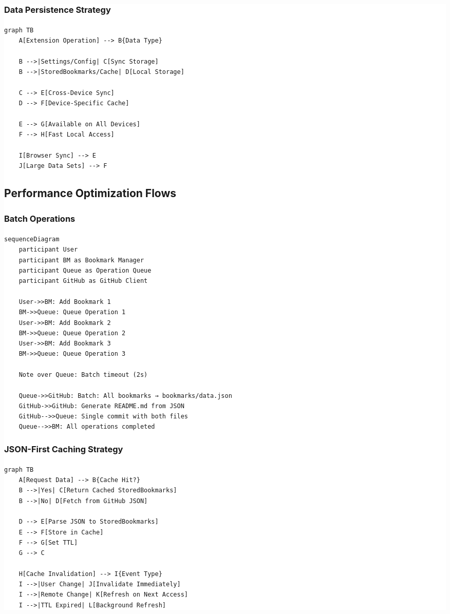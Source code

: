### Data Persistence Strategy

```mermaid
graph TB
    A[Extension Operation] --> B{Data Type}
    
    B -->|Settings/Config| C[Sync Storage]
    B -->|StoredBookmarks/Cache| D[Local Storage]
    
    C --> E[Cross-Device Sync]
    D --> F[Device-Specific Cache]
    
    E --> G[Available on All Devices]
    F --> H[Fast Local Access]
    
    I[Browser Sync] --> E
    J[Large Data Sets] --> F
```

## Performance Optimization Flows

### Batch Operations

```mermaid
sequenceDiagram
    participant User
    participant BM as Bookmark Manager
    participant Queue as Operation Queue
    participant GitHub as GitHub Client
    
    User->>BM: Add Bookmark 1
    BM->>Queue: Queue Operation 1
    User->>BM: Add Bookmark 2  
    BM->>Queue: Queue Operation 2
    User->>BM: Add Bookmark 3
    BM->>Queue: Queue Operation 3
    
    Note over Queue: Batch timeout (2s)
    
    Queue->>GitHub: Batch: All bookmarks → bookmarks/data.json
    GitHub->>GitHub: Generate README.md from JSON
    GitHub-->>Queue: Single commit with both files
    Queue-->>BM: All operations completed
```

### JSON-First Caching Strategy

```mermaid
graph TB
    A[Request Data] --> B{Cache Hit?}
    B -->|Yes| C[Return Cached StoredBookmarks]
    B -->|No| D[Fetch from GitHub JSON]
    
    D --> E[Parse JSON to StoredBookmarks]
    E --> F[Store in Cache]
    F --> G[Set TTL]
    G --> C
    
    H[Cache Invalidation] --> I{Event Type}
    I -->|User Change| J[Invalidate Immediately]
    I -->|Remote Change| K[Refresh on Next Access]
    I -->|TTL Expired| L[Background Refresh]
```
